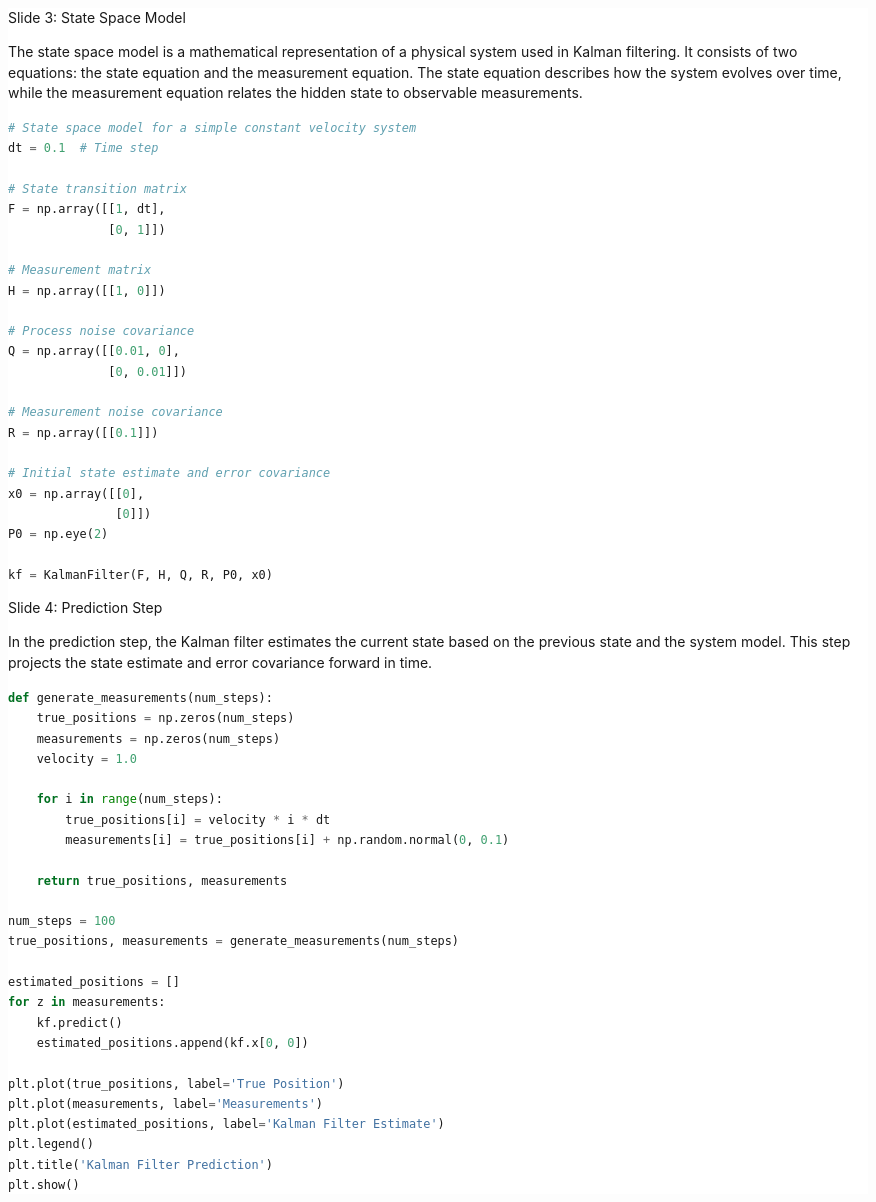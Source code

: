 Slide 3: State Space Model

The state space model is a mathematical representation of a physical system used in Kalman filtering. It consists of two equations: the state equation and the measurement equation. The state equation describes how the system evolves over time, while the measurement equation relates the hidden state to observable measurements.

```python
# State space model for a simple constant velocity system
dt = 0.1  # Time step

# State transition matrix
F = np.array([[1, dt],
              [0, 1]])

# Measurement matrix
H = np.array([[1, 0]])

# Process noise covariance
Q = np.array([[0.01, 0],
              [0, 0.01]])

# Measurement noise covariance
R = np.array([[0.1]])

# Initial state estimate and error covariance
x0 = np.array([[0],
               [0]])
P0 = np.eye(2)

kf = KalmanFilter(F, H, Q, R, P0, x0)
```

Slide 4: Prediction Step

In the prediction step, the Kalman filter estimates the current state based on the previous state and the system model. This step projects the state estimate and error covariance forward in time.

```python
def generate_measurements(num_steps):
    true_positions = np.zeros(num_steps)
    measurements = np.zeros(num_steps)
    velocity = 1.0
    
    for i in range(num_steps):
        true_positions[i] = velocity * i * dt
        measurements[i] = true_positions[i] + np.random.normal(0, 0.1)
    
    return true_positions, measurements

num_steps = 100
true_positions, measurements = generate_measurements(num_steps)

estimated_positions = []
for z in measurements:
    kf.predict()
    estimated_positions.append(kf.x[0, 0])

plt.plot(true_positions, label='True Position')
plt.plot(measurements, label='Measurements')
plt.plot(estimated_positions, label='Kalman Filter Estimate')
plt.legend()
plt.title('Kalman Filter Prediction')
plt.show()
```
